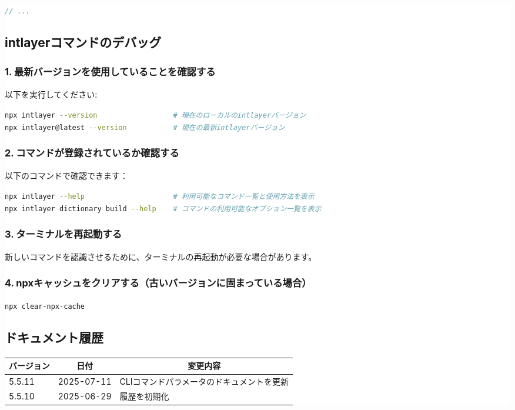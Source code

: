 ```ts
// ...
```

## intlayerコマンドのデバッグ

### 1. **最新バージョンを使用していることを確認する**

以下を実行してください:

```bash
npx intlayer --version                  # 現在のローカルのintlayerバージョン
npx intlayer@latest --version           # 現在の最新intlayerバージョン
```

### 2. **コマンドが登録されているか確認する**

以下のコマンドで確認できます：

```bash
npx intlayer --help                     # 利用可能なコマンド一覧と使用方法を表示
npx intlayer dictionary build --help    # コマンドの利用可能なオプション一覧を表示
```

### 3. **ターミナルを再起動する**

新しいコマンドを認識させるために、ターミナルの再起動が必要な場合があります。

### 4. **npxキャッシュをクリアする（古いバージョンに固まっている場合）**

```bash
npx clear-npx-cache
```

## ドキュメント履歴

| バージョン | 日付       | 変更内容                                  |
| ---------- | ---------- | ----------------------------------------- |
| 5.5.11     | 2025-07-11 | CLIコマンドパラメータのドキュメントを更新 |
| 5.5.10     | 2025-06-29 | 履歴を初期化                              |
